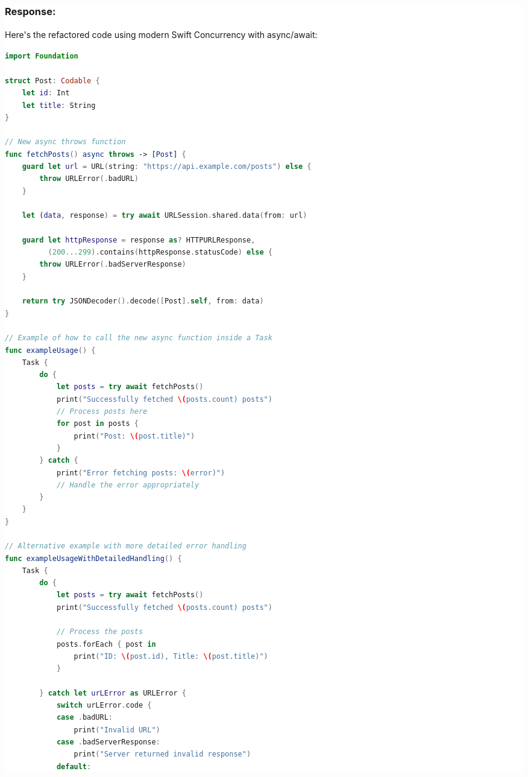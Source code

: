 ### Response:

Here's the refactored code using modern Swift Concurrency with async/await:

```swift
import Foundation

struct Post: Codable {
    let id: Int
    let title: String
}

// New async throws function
func fetchPosts() async throws -> [Post] {
    guard let url = URL(string: "https://api.example.com/posts") else {
        throw URLError(.badURL)
    }
    
    let (data, response) = try await URLSession.shared.data(from: url)
    
    guard let httpResponse = response as? HTTPURLResponse,
          (200...299).contains(httpResponse.statusCode) else {
        throw URLError(.badServerResponse)
    }
    
    return try JSONDecoder().decode([Post].self, from: data)
}

// Example of how to call the new async function inside a Task
func exampleUsage() {
    Task {
        do {
            let posts = try await fetchPosts()
            print("Successfully fetched \(posts.count) posts")
            // Process posts here
            for post in posts {
                print("Post: \(post.title)")
            }
        } catch {
            print("Error fetching posts: \(error)")
            // Handle the error appropriately
        }
    }
}

// Alternative example with more detailed error handling
func exampleUsageWithDetailedHandling() {
    Task {
        do {
            let posts = try await fetchPosts()
            print("Successfully fetched \(posts.count) posts")
            
            // Process the posts
            posts.forEach { post in
                print("ID: \(post.id), Title: \(post.title)")
            }
            
        } catch let urLError as URLError {
            switch urLError.code {
            case .badURL:
                print("Invalid URL")
            case .badServerResponse:
                print("Server returned invalid response")
            default:
```